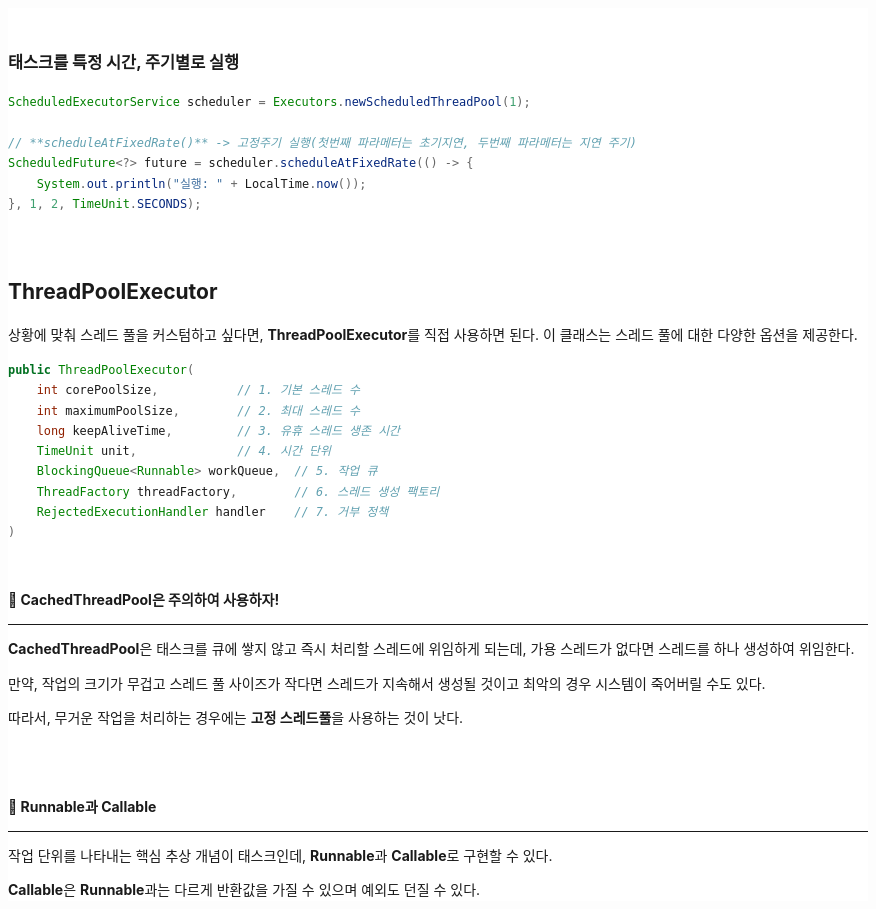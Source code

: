 <br>

### 태스크를 특정 시간, 주기별로 실행

```java
ScheduledExecutorService scheduler = Executors.newScheduledThreadPool(1);

// **scheduleAtFixedRate()** -> 고정주기 실행(첫번째 파라메터는 초기지연, 두번째 파라메터는 지연 주기)
ScheduledFuture<?> future = scheduler.scheduleAtFixedRate(() -> {
    System.out.println("실행: " + LocalTime.now());
}, 1, 2, TimeUnit.SECONDS);
```

<br>

## ThreadPoolExecutor

상황에 맞춰 스레드 풀을 커스텀하고 싶다면, **ThreadPoolExecutor**를 직접 사용하면 된다. 이 클래스는 스레드 풀에 대한 다양한 옵션을 제공한다.

```java
public ThreadPoolExecutor(
    int corePoolSize,           // 1. 기본 스레드 수
    int maximumPoolSize,        // 2. 최대 스레드 수
    long keepAliveTime,         // 3. 유휴 스레드 생존 시간
    TimeUnit unit,              // 4. 시간 단위
    BlockingQueue<Runnable> workQueue,  // 5. 작업 큐
    ThreadFactory threadFactory,        // 6. 스레드 생성 팩토리
    RejectedExecutionHandler handler    // 7. 거부 정책
)
```

<br>

<aside>

**📌 CachedThreadPool은 주의하여 사용하자!**

---

**CachedThreadPool**은 태스크를 큐에 쌓지 않고 즉시 처리할 스레드에 위임하게 되는데, 가용 스레드가 없다면 스레드를 하나 생성하여 위임한다. 

만약, 작업의 크기가 무겁고 스레드 풀 사이즈가 작다면 스레드가 지속해서 생성될 것이고 최악의 경우 시스템이 죽어버릴 수도 있다.

따라서, 무거운 작업을 처리하는 경우에는 **고정 스레드풀**을 사용하는 것이 낫다.

</aside>

<br>
<br>

<aside>

**📌 Runnable과 Callable**

---

작업 단위를 나타내는 핵심 추상 개념이 태스크인데, **Runnable**과 **Callable**로 구현할 수 있다.

**Callable**은 **Runnable**과는 다르게 반환값을 가질 수 있으며 예외도 던질 수 있다. 
